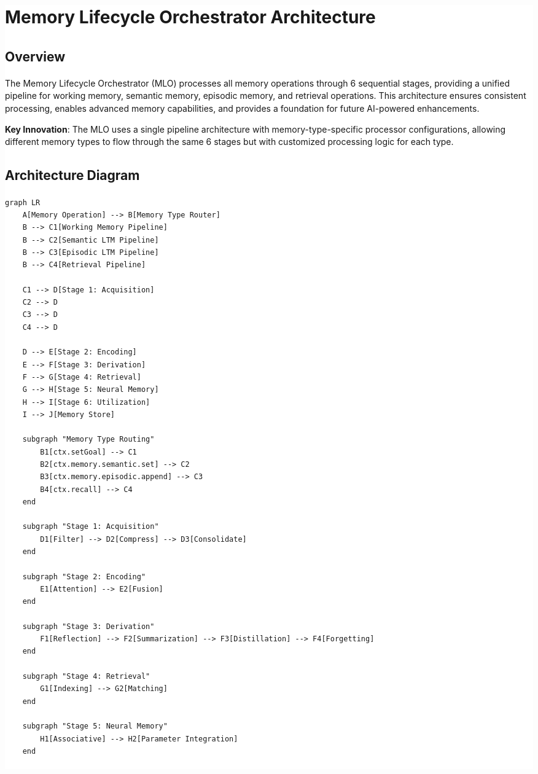 # Memory Lifecycle Orchestrator Architecture

## Overview

The Memory Lifecycle Orchestrator (MLO) processes all memory operations through 6 sequential stages, providing a unified pipeline for working memory, semantic memory, episodic memory, and retrieval operations. This architecture ensures consistent processing, enables advanced memory capabilities, and provides a foundation for future AI-powered enhancements.

**Key Innovation**: The MLO uses a single pipeline architecture with memory-type-specific processor configurations, allowing different memory types to flow through the same 6 stages but with customized processing logic for each type.

## Architecture Diagram

```mermaid
graph LR
    A[Memory Operation] --> B[Memory Type Router]
    B --> C1[Working Memory Pipeline]
    B --> C2[Semantic LTM Pipeline]
    B --> C3[Episodic LTM Pipeline]
    B --> C4[Retrieval Pipeline]
    
    C1 --> D[Stage 1: Acquisition]
    C2 --> D
    C3 --> D
    C4 --> D
    
    D --> E[Stage 2: Encoding]
    E --> F[Stage 3: Derivation]
    F --> G[Stage 4: Retrieval]
    G --> H[Stage 5: Neural Memory]
    H --> I[Stage 6: Utilization]
    I --> J[Memory Store]
    
    subgraph "Memory Type Routing"
        B1[ctx.setGoal] --> C1
        B2[ctx.memory.semantic.set] --> C2
        B3[ctx.memory.episodic.append] --> C3
        B4[ctx.recall] --> C4
    end
    
    subgraph "Stage 1: Acquisition"
        D1[Filter] --> D2[Compress] --> D3[Consolidate]
    end
    
    subgraph "Stage 2: Encoding"
        E1[Attention] --> E2[Fusion]
    end
    
    subgraph "Stage 3: Derivation"
        F1[Reflection] --> F2[Summarization] --> F3[Distillation] --> F4[Forgetting]
    end
    
    subgraph "Stage 4: Retrieval"
        G1[Indexing] --> G2[Matching]
    end
    
    subgraph "Stage 5: Neural Memory"
        H1[Associative] --> H2[Parameter Integration]
    end
    
```